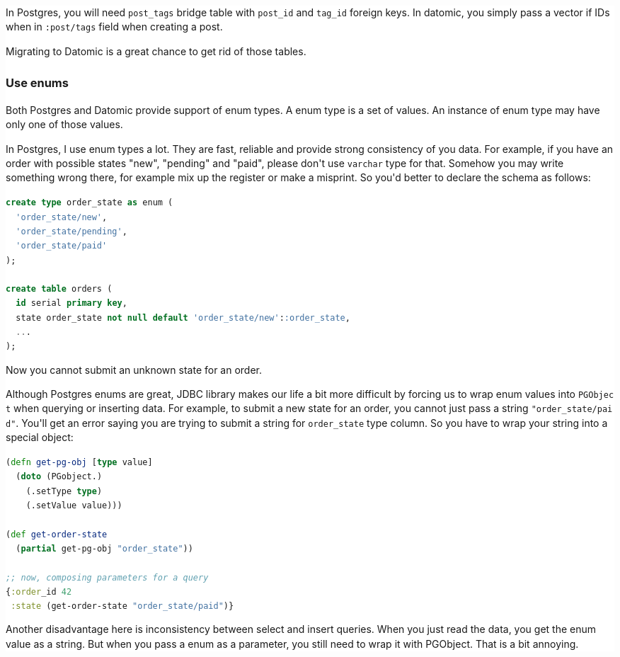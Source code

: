 In Postgres, you will need `post_tags` bridge table with `post_id` and `tag_id`
foreign keys. In datomic, you simply pass a vector if IDs when in `:post/tags`
field when creating a post.

Migrating to Datomic is a great chance to get rid of those tables.

### Use enums

Both Postgres and Datomic provide support of enum types. A enum type is a set of
values. An instance of enum type may have only one of those values.

In Postgres, I use enum types a lot. They are fast, reliable and provide strong
consistency of you data. For example, if you have an order with possible states
"new", "pending" and "paid", please don't use `varchar` type for that. Somehow
you may write something wrong there, for example mix up the register or make a
misprint. So you'd better to declare the schema as follows:

~~~sql
create type order_state as enum (
  'order_state/new',
  'order_state/pending',
  'order_state/paid'
);

create table orders (
  id serial primary key,
  state order_state not null default 'order_state/new'::order_state,
  ...
);
~~~

Now you cannot submit an unknown state for an order.

Although Postgres enums are great, JDBC library makes our life a bit more
difficult by forcing us to wrap enum values into `PGObject` when querying or
inserting data. For example, to submit a new state for an order, you cannot just
pass a string `"order_state/paid"`. You'll get an error saying you are trying to
submit a string for `order_state` type column. So you have to wrap your string
into a special object:

~~~clojure
(defn get-pg-obj [type value]
  (doto (PGobject.)
    (.setType type)
    (.setValue value)))

(def get-order-state
  (partial get-pg-obj "order_state"))

;; now, composing parameters for a query
{:order_id 42
 :state (get-order-state "order_state/paid")}
~~~

Another disadvantage here is inconsistency between select and insert
queries. When you just read the data, you get the enum value as a string. But
when you pass a enum as a parameter, you still need to wrap it with
PGObject. That is a bit annoying.


[queryfeed]: https://queryfeed.net/
[clojure-true-brave]: http://www.braveclojure.com/
[euler]: https://projecteuler.net/
[cognitect]: https://cognitect.com
[clojure-tv]: https://www.youtube.com/user/ClojureTV
[docs]: http://docs.datomic.com/
[kindle-send]: https://chrome.google.com/webstore/detail/send-to-kindle-for-google/cgdjpilhipecahhcilnafpblkieebhea?hl=en
[my-datomic]: https://my.datomic.com/
[lein-gpg]: https://github.com/technomancy/leiningen/blob/master/doc/GPG.md
[peer-lib]: http://docs.datomic.com/integrating-peer-lib.html
[run-transactor]: http://docs.datomic.com/run-transactor.html
[pg-setup]: http://docs.datomic.com/storage.html#sql-database
[schema]: http://docs.datomic.com/schema.html
[ipn]: https://developer.paypal.com/docs/classic/products/instant-payment-notification/
[hugsql]: https://github.com/layerware/hugsql
[yesql]: https://github.com/krisajenkins/yesql
[luminus]: http://www.luminusweb.net/
[transactor]: http://docs.datomic.com/run-transactor.html
[aws-s3]: https://aws.amazon.com/s3
